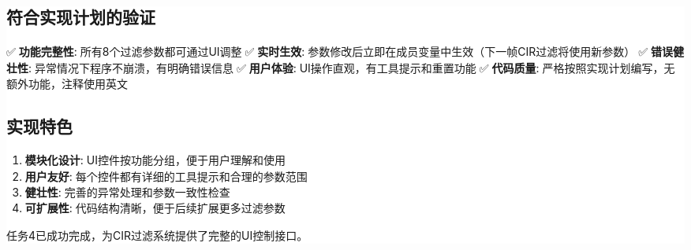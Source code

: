 ## 符合实现计划的验证

✅ **功能完整性**: 所有8个过滤参数都可通过UI调整
✅ **实时生效**: 参数修改后立即在成员变量中生效（下一帧CIR过滤将使用新参数）
✅ **错误健壮性**: 异常情况下程序不崩溃，有明确错误信息
✅ **用户体验**: UI操作直观，有工具提示和重置功能
✅ **代码质量**: 严格按照实现计划编写，无额外功能，注释使用英文

## 实现特色

1. **模块化设计**: UI控件按功能分组，便于用户理解和使用
2. **用户友好**: 每个控件都有详细的工具提示和合理的参数范围
3. **健壮性**: 完善的异常处理和参数一致性检查
4. **可扩展性**: 代码结构清晰，便于后续扩展更多过滤参数

任务4已成功完成，为CIR过滤系统提供了完整的UI控制接口。
